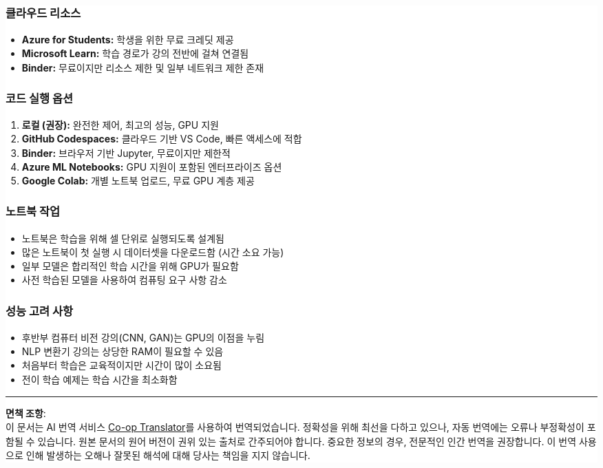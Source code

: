### 클라우드 리소스

- **Azure for Students:** 학생을 위한 무료 크레딧 제공
- **Microsoft Learn:** 학습 경로가 강의 전반에 걸쳐 연결됨
- **Binder:** 무료이지만 리소스 제한 및 일부 네트워크 제한 존재

### 코드 실행 옵션

1. **로컬 (권장):** 완전한 제어, 최고의 성능, GPU 지원
2. **GitHub Codespaces:** 클라우드 기반 VS Code, 빠른 액세스에 적합
3. **Binder:** 브라우저 기반 Jupyter, 무료이지만 제한적
4. **Azure ML Notebooks:** GPU 지원이 포함된 엔터프라이즈 옵션
5. **Google Colab:** 개별 노트북 업로드, 무료 GPU 계층 제공

### 노트북 작업

- 노트북은 학습을 위해 셀 단위로 실행되도록 설계됨
- 많은 노트북이 첫 실행 시 데이터셋을 다운로드함 (시간 소요 가능)
- 일부 모델은 합리적인 학습 시간을 위해 GPU가 필요함
- 사전 학습된 모델을 사용하여 컴퓨팅 요구 사항 감소

### 성능 고려 사항

- 후반부 컴퓨터 비전 강의(CNN, GAN)는 GPU의 이점을 누림
- NLP 변환기 강의는 상당한 RAM이 필요할 수 있음
- 처음부터 학습은 교육적이지만 시간이 많이 소요됨
- 전이 학습 예제는 학습 시간을 최소화함

---

**면책 조항**:  
이 문서는 AI 번역 서비스 [Co-op Translator](https://github.com/Azure/co-op-translator)를 사용하여 번역되었습니다. 정확성을 위해 최선을 다하고 있으나, 자동 번역에는 오류나 부정확성이 포함될 수 있습니다. 원본 문서의 원어 버전이 권위 있는 출처로 간주되어야 합니다. 중요한 정보의 경우, 전문적인 인간 번역을 권장합니다. 이 번역 사용으로 인해 발생하는 오해나 잘못된 해석에 대해 당사는 책임을 지지 않습니다.